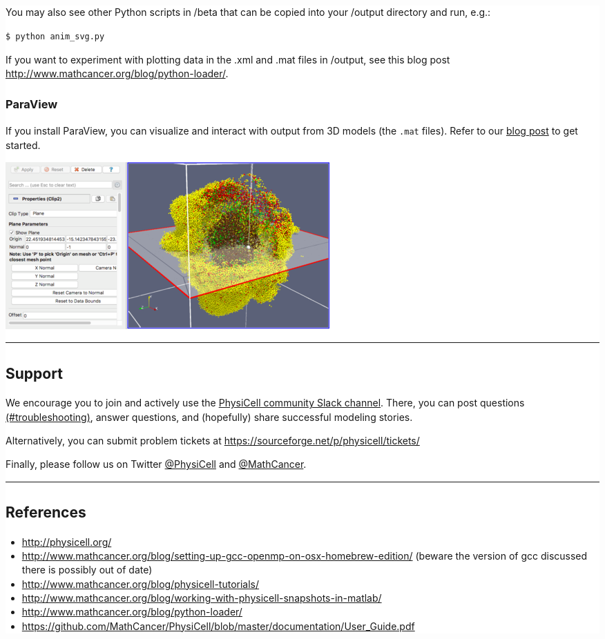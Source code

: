 You may also see other Python scripts in /beta that can be copied into your /output directory and run, e.g.:
```
$ python anim_svg.py
```
If you want to experiment with plotting data in the .xml and .mat files in  /output, see this 
blog post http://www.mathcancer.org/blog/python-loader/.

### ParaView

If you install ParaView, you can visualize and interact with output from 3D models (the `.mat` files). Refer to our [blog post](http://www.mathcancer.org/blog/paraview-for-physicell-part-1/) to get started.

![paraview](images/ParaView_clip_planes.png "ParaView w clipping planes and barchart")

<hr> 

## Support

We encourage you to join and actively use the [PhysiCell community Slack channel](https://join.slack.com/t/physicellcomm-sf93727/shared_invite/zt-qj1av6yd-yVeer8VkQaNDjDz7fF00jA). There, you can post questions [(#troubleshooting)](https://physicellcomm-sf93727.slack.com/archives/C026Y12AN7R), answer questions, and (hopefully) share successful modeling stories.

Alternatively, you can submit problem tickets at https://sourceforge.net/p/physicell/tickets/ 

Finally, please follow us on Twitter [@PhysiCell](https://twitter.com/PhysiCell) and [@MathCancer](https://twitter.com/MathCancer).

<hr> 

## References

* http://physicell.org/
* http://www.mathcancer.org/blog/setting-up-gcc-openmp-on-osx-homebrew-edition/ (beware the version of gcc discussed there is possibly out of date)
* http://www.mathcancer.org/blog/physicell-tutorials/
* http://www.mathcancer.org/blog/working-with-physicell-snapshots-in-matlab/
* http://www.mathcancer.org/blog/python-loader/
* https://github.com/MathCancer/PhysiCell/blob/master/documentation/User_Guide.pdf
